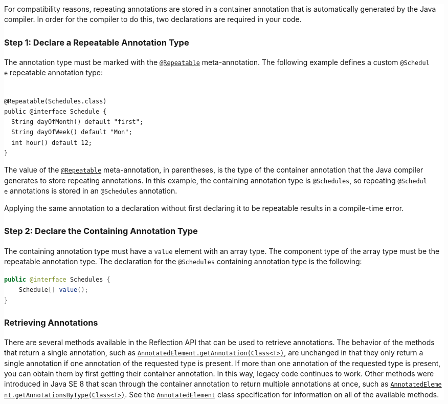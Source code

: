 For compatibility reasons, repeating annotations are stored in a container annotation that is automatically generated by the Java compiler. In order for the compiler to do this, two declarations are required in your code.

### Step 1: Declare a Repeatable Annotation Type

The annotation type must be marked with the [`@Repeatable`](https://docs.oracle.com/en/java/javase/22/docs/api/java.base/java/lang/annotation/Repeatable.html) meta-annotation. The following example defines a custom `@Schedule` repeatable annotation type:

```javaimport

@Repeatable(Schedules.class)
public @interface Schedule {
  String dayOfMonth() default "first";
  String dayOfWeek() default "Mon";
  int hour() default 12;
}
```

The value of the [`@Repeatable`](https://docs.oracle.com/en/java/javase/22/docs/api/java.base/java/lang/annotation/Repeatable.html) meta-annotation, in parentheses, is the type of the container annotation that the Java compiler generates to store repeating annotations. In this example, the containing annotation type is `@Schedules`, so repeating `@Schedule` annotations is stored in an `@Schedules` annotation.

Applying the same annotation to a declaration without first declaring it to be repeatable results in a compile-time error.

### Step 2: Declare the Containing Annotation Type

The containing annotation type must have a `value` element with an array type. The component type of the array type must be the repeatable annotation type. The declaration for the `@Schedules` containing annotation type is the following:

```java
public @interface Schedules {
    Schedule[] value();
}
```

### Retrieving Annotations

There are several methods available in the Reflection API that can be used to retrieve annotations. The behavior of the methods that return a single annotation, such as [`AnnotatedElement.getAnnotation(Class<T>)`](https://docs.oracle.com/en/java/javase/22/docs/api/java.base/java/lang/reflect/AnnotatedElement.html#getAnnotation(java.lang.Class)), are unchanged in that they only return a single annotation if one annotation of the requested type is present. If more than one annotation of the requested type is present, you can obtain them by first getting their container annotation. In this way, legacy code continues to work. Other methods were introduced in Java SE 8 that scan through the container annotation to return multiple annotations at once, such as [`AnnotatedElement.getAnnotationsByType(Class<T>)`](https://docs.oracle.com/en/java/javase/22/docs/api/java.base/java/lang/reflect/AnnotatedElement.html#getAnnotationsByType(java.lang.Class)). See the [`AnnotatedElement`](https://docs.oracle.com/en/java/javase/22/docs/api/java.base/java/lang/reflect/AnnotatedElement.html) class specification for information on all of the available methods.
